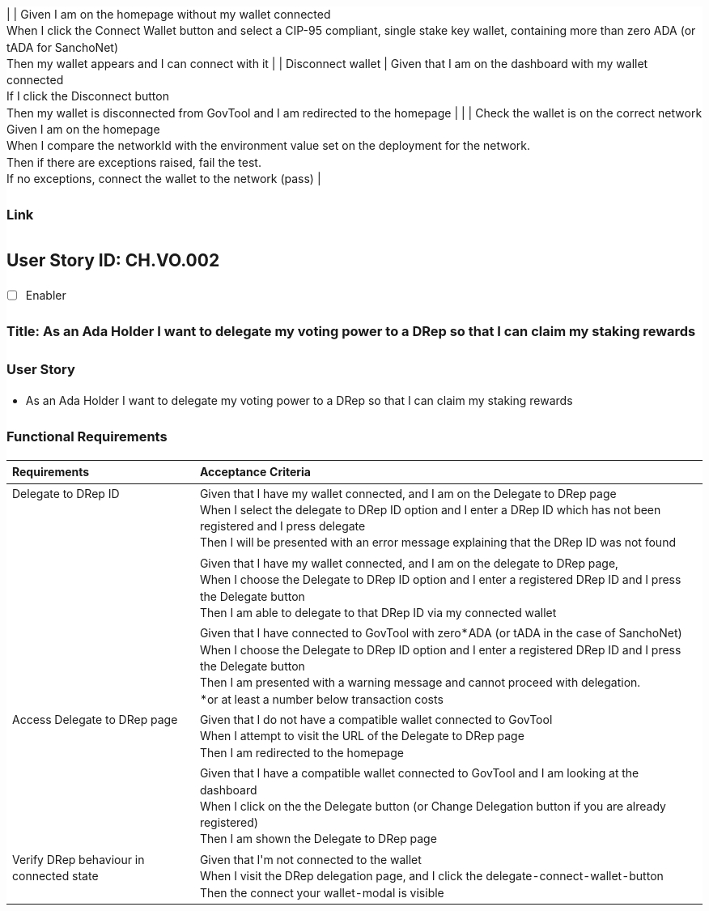 |                                        | Given I am on the homepage without my wallet connected<br>When I click the Connect Wallet button and select a CIP-95 compliant, single stake key wallet, containing more than zero ADA (or tADA for SanchoNet)<br>Then my wallet appears and I can connect with it                                                                                                                                                                                                              |
| Disconnect wallet                      | Given that I am on the dashboard with my wallet connected<br>If I click the Disconnect button<br>Then my wallet is disconnected from GovTool and I am redirected to the homepage                                                                                                                                                                                                                                                                                                |
|                                        | Check the wallet is on the correct network<br>Given I am on the homepage<br>When I compare the networkId with the environment value set on the deployment for the network.<br>Then if there are exceptions raised, fail the test.<br>If no exceptions, connect the wallet to the network (pass)                                                                                                                                                                                 |

### Link

## User Story ID: CH.VO.002

- [ ] Enabler

### Title: As an Ada Holder I want to delegate my voting power to a DRep so that I can claim my staking rewards

### User Story

- As an Ada Holder I want to delegate my voting power to a DRep so that I can claim my staking rewards

### Functional Requirements

| Requirements                                | Acceptance Criteria                                                                                                                                                                                                                                                                                                                                                                                                                                              |
| :------------------------------------------ | :--------------------------------------------------------------------------------------------------------------------------------------------------------------------------------------------------------------------------------------------------------------------------------------------------------------------------------------------------------------------------------------------------------------------------------------------------------------- |
| Delegate to DRep ID                         | Given that I have my wallet connected, and I am on the Delegate to DRep page<br>When I select the delegate to DRep ID option and I enter a DRep ID which has not been registered and I press delegate<br>Then I will be presented with an error message explaining that the DRep ID was not found                                                                                                                                                                |
|                                             | Given that I have my wallet connected, and I am on the delegate to DRep page,<br>When I choose the Delegate to DRep ID option and I enter a registered DRep ID and I press the Delegate button <br>Then I am able to delegate to that DRep ID via my connected wallet                                                                                                                                                                                            |
|                                             | Given that I have connected to GovTool with zero*ADA (or tADA in the case of SanchoNet)<br>When I choose the Delegate to DRep ID option and I enter a registered DRep ID and I press the Delegate button <br>Then I am presented with a warning message and cannot proceed with delegation. <br>*or at least a number below transaction costs                                                                                                                    |
| Access Delegate to DRep page                | Given that I do not have a compatible wallet connected to GovTool<br>When I attempt to visit the URL of the Delegate to DRep page<br>Then I am redirected to the homepage                                                                                                                                                                                                                                                                                        |
|                                             | Given that I have a compatible wallet connected to GovTool and I am looking at the dashboard<br>When I click on the the Delegate button (or Change Delegation button if you are already registered) <br>Then I am shown the Delegate to DRep page                                                                                                                                                                                                                |
| Verify DRep behaviour in connected state    | Given that I'm not connected to the wallet<br>When I visit the DRep delegation page, and I click the delegate-connect-wallet-button<br>Then the connect your wallet-modal is visible                                                                                                                                                                                                                                                                             |